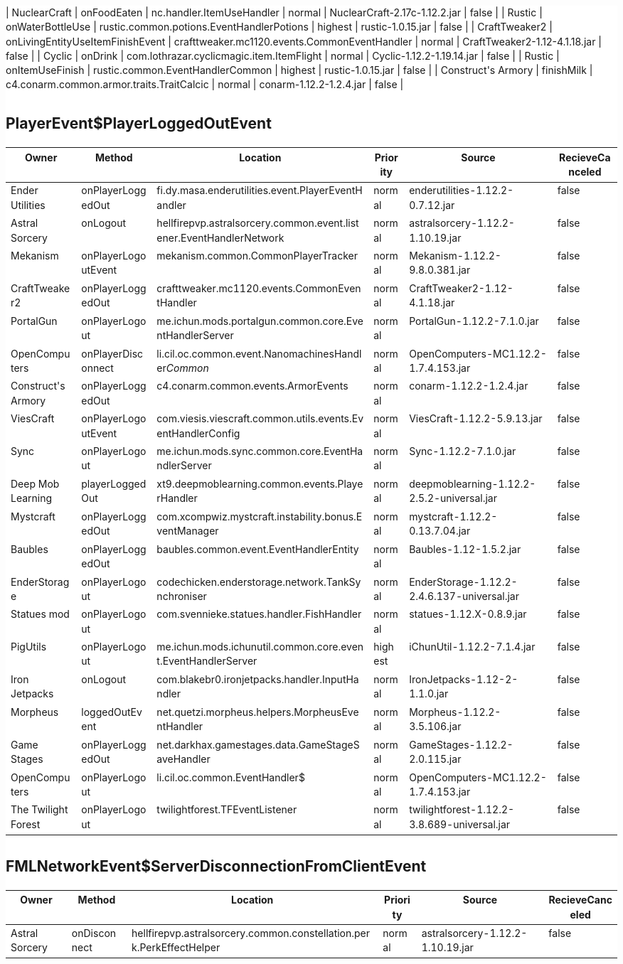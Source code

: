 | NuclearCraft       | onFoodEaten                      | nc.handler.ItemUseHandler                     | normal   | NuclearCraft-2.17c-1.12.2.jar | false           |
| Rustic             | onWaterBottleUse                 | rustic.common.potions.EventHandlerPotions     | highest  | rustic-1.0.15.jar             | false           |
| CraftTweaker2      | onLivingEntityUseItemFinishEvent | crafttweaker.mc1120.events.CommonEventHandler | normal   | CraftTweaker2-1.12-4.1.18.jar | false           |
| Cyclic             | onDrink                          | com.lothrazar.cyclicmagic.item.ItemFlight     | normal   | Cyclic-1.12.2-1.19.14.jar     | false           |
| Rustic             | onItemUseFinish                  | rustic.common.EventHandlerCommon              | highest  | rustic-1.0.15.jar             | false           |
| Construct's Armory | finishMilk                       | c4.conarm.common.armor.traits.TraitCalcic     | normal   | conarm-1.12.2-1.2.4.jar       | false           |


## PlayerEvent$PlayerLoggedOutEvent
| Owner               | Method              | Location                                                            | Priority | Source                                      | RecieveCanceled |
|---------------------|---------------------|---------------------------------------------------------------------|----------|---------------------------------------------|-----------------|
| Ender Utilities     | onPlayerLoggedOut   | fi.dy.masa.enderutilities.event.PlayerEventHandler                  | normal   | enderutilities-1.12.2-0.7.12.jar            | false           |
| Astral Sorcery      | onLogout            | hellfirepvp.astralsorcery.common.event.listener.EventHandlerNetwork | normal   | astralsorcery-1.12.2-1.10.19.jar            | false           |
| Mekanism            | onPlayerLogoutEvent | mekanism.common.CommonPlayerTracker                                 | normal   | Mekanism-1.12.2-9.8.0.381.jar               | false           |
| CraftTweaker2       | onPlayerLoggedOut   | crafttweaker.mc1120.events.CommonEventHandler                       | normal   | CraftTweaker2-1.12-4.1.18.jar               | false           |
| PortalGun           | onPlayerLogout      | me.ichun.mods.portalgun.common.core.EventHandlerServer              | normal   | PortalGun-1.12.2-7.1.0.jar                  | false           |
| OpenComputers       | onPlayerDisconnect  | li.cil.oc.common.event.NanomachinesHandler$Common$                  | normal   | OpenComputers-MC1.12.2-1.7.4.153.jar        | false           |
| Construct's Armory  | onPlayerLoggedOut   | c4.conarm.common.events.ArmorEvents                                 | normal   | conarm-1.12.2-1.2.4.jar                     | false           |
| ViesCraft           | onPlayerLogoutEvent | com.viesis.viescraft.common.utils.events.EventHandlerConfig         | normal   | ViesCraft-1.12.2-5.9.13.jar                 | false           |
| Sync                | onPlayerLogout      | me.ichun.mods.sync.common.core.EventHandlerServer                   | normal   | Sync-1.12.2-7.1.0.jar                       | false           |
| Deep Mob Learning   | playerLoggedOut     | xt9.deepmoblearning.common.events.PlayerHandler                     | normal   | deepmoblearning-1.12.2-2.5.2-universal.jar  | false           |
| Mystcraft           | onPlayerLoggedOut   | com.xcompwiz.mystcraft.instability.bonus.EventManager               | normal   | mystcraft-1.12.2-0.13.7.04.jar              | false           |
| Baubles             | onPlayerLoggedOut   | baubles.common.event.EventHandlerEntity                             | normal   | Baubles-1.12-1.5.2.jar                      | false           |
| EnderStorage        | onPlayerLogout      | codechicken.enderstorage.network.TankSynchroniser                   | normal   | EnderStorage-1.12.2-2.4.6.137-universal.jar | false           |
| Statues mod         | onPlayerLogout      | com.svennieke.statues.handler.FishHandler                           | normal   | statues-1.12.X-0.8.9.jar                    | false           |
| PigUtils            | onPlayerLogout      | me.ichun.mods.ichunutil.common.core.event.EventHandlerServer        | highest  | iChunUtil-1.12.2-7.1.4.jar                  | false           |
| Iron Jetpacks       | onLogout            | com.blakebr0.ironjetpacks.handler.InputHandler                      | normal   | IronJetpacks-1.12-2-1.1.0.jar               | false           |
| Morpheus            | loggedOutEvent      | net.quetzi.morpheus.helpers.MorpheusEventHandler                    | normal   | Morpheus-1.12.2-3.5.106.jar                 | false           |
| Game Stages         | onPlayerLoggedOut   | net.darkhax.gamestages.data.GameStageSaveHandler                    | normal   | GameStages-1.12.2-2.0.115.jar               | false           |
| OpenComputers       | onPlayerLogout      | li.cil.oc.common.EventHandler$                                      | normal   | OpenComputers-MC1.12.2-1.7.4.153.jar        | false           |
| The Twilight Forest | onPlayerLogout      | twilightforest.TFEventListener                                      | normal   | twilightforest-1.12.2-3.8.689-universal.jar | false           |


## FMLNetworkEvent$ServerDisconnectionFromClientEvent
| Owner          | Method       | Location                                                             | Priority | Source                           | RecieveCanceled |
|----------------|--------------|----------------------------------------------------------------------|----------|----------------------------------|-----------------|
| Astral Sorcery | onDisconnect | hellfirepvp.astralsorcery.common.constellation.perk.PerkEffectHelper | normal   | astralsorcery-1.12.2-1.10.19.jar | false           |
